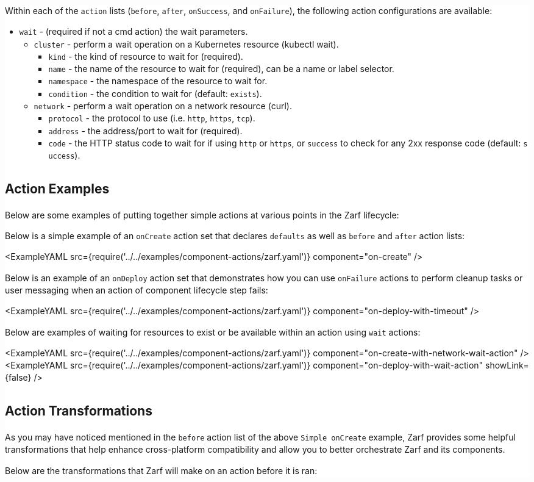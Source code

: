 Within each of the `action` lists (`before`, `after`, `onSuccess`, and `onFailure`), the following action configurations are available:

- `wait` - (required if not a cmd action) the wait parameters.
  - `cluster` - perform a wait operation on a Kubernetes resource (kubectl wait).
    - `kind` - the kind of resource to wait for (required).
    - `name` - the name of the resource to wait for (required), can be a name or label selector.
    - `namespace` - the namespace of the resource to wait for.
    - `condition` - the condition to wait for (default: `exists`).
  - `network` - perform a wait operation on a network resource (curl).
    - `protocol` - the protocol to use (i.e. `http`, `https`, `tcp`).
    - `address` - the address/port to wait for (required).
    - `code` - the HTTP status code to wait for if using `http` or `https`, or `success` to check for any 2xx response code (default: `success`).

## Action Examples

Below are some examples of putting together simple actions at various points in the Zarf lifecycle:

<Tabs queryString="action-examples">
<TabItem value="Simple onCreate">

Below is a simple example of an `onCreate` action set that declares `defaults` as well as `before` and `after` action lists:

<ExampleYAML src={require('../../examples/component-actions/zarf.yaml')} component="on-create" />
</TabItem>
<TabItem value="Failure Handling onDeploy">

Below is an example of an `onDeploy` action set that demonstrates how you can use `onFailure` actions to perform cleanup tasks or user messaging when an action of component lifecycle step fails:

<ExampleYAML src={require('../../examples/component-actions/zarf.yaml')} component="on-deploy-with-timeout" />
</TabItem>
<TabItem value="Wait for a Resource">

Below are examples of waiting for resources to exist or be available within an action using `wait` actions:

<ExampleYAML src={require('../../examples/component-actions/zarf.yaml')} component="on-create-with-network-wait-action" />
<ExampleYAML src={require('../../examples/component-actions/zarf.yaml')} component="on-deploy-with-wait-action" showLink={false} />
</TabItem>
</Tabs>

## Action Transformations

As you may have noticed mentioned in the `before` action list of the above `Simple onCreate` example, Zarf provides some helpful transformations that help enhance cross-platform compatibility and allow you to better orchestrate Zarf and its components.

Below are the transformations that Zarf will make on an action before it is ran:
